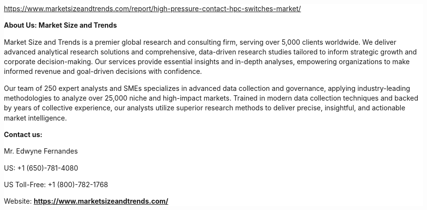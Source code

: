 <a href="https://www.marketsizeandtrends.com/report/high-pressure-contact-hpc-switches-market/">https://www.marketsizeandtrends.com/report/high-pressure-contact-hpc-switches-market/</a></strong></p><p><strong>About Us: Market Size and Trends</strong></p><p>Market Size and Trends is a premier global research and consulting firm, serving over 5,000 clients worldwide. We deliver advanced analytical research solutions and comprehensive, data-driven research studies tailored to inform strategic growth and corporate decision-making. Our services provide essential insights and in-depth analyses, empowering organizations to make informed revenue and goal-driven decisions with confidence.</p><p>Our team of 250 expert analysts and SMEs specializes in advanced data collection and governance, applying industry-leading methodologies to analyze over 25,000 niche and high-impact markets. Trained in modern data collection techniques and backed by years of collective experience, our analysts utilize superior research methods to deliver precise, insightful, and actionable market intelligence.</p><p><strong>Contact us:</strong></p><p>Mr. Edwyne Fernandes</p><p>US: +1 (650)-781-4080</p><p>US Toll-Free: +1 (800)-782-1768</p><p>Website: <strong><a href="https://www.marketsizeandtrends.com/">https://www.marketsizeandtrends.com/</a></strong></p>
